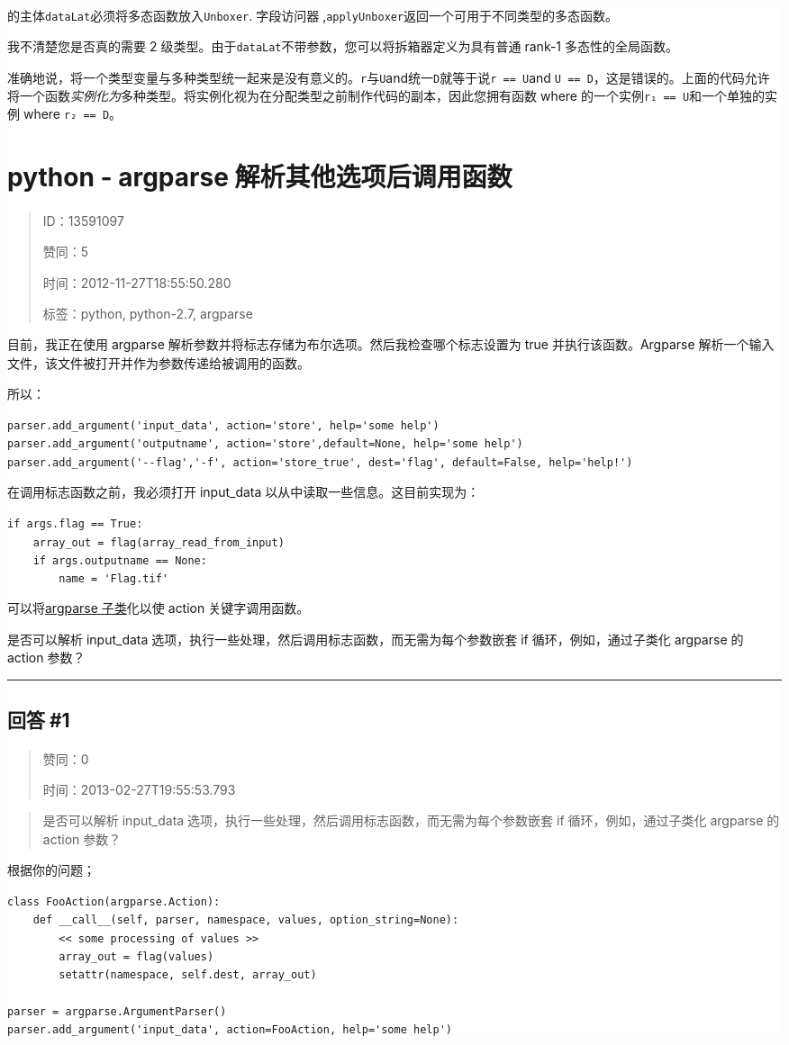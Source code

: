 的主体`dataLat`必须将多态函数放入`Unboxer`. 字段访问器 ,`applyUnboxer`返回一个可用于不同类型的多态函数。

我不清楚您是否真的需要 2 级类型。由于`dataLat`不带参数，您可以将拆箱器定义为具有普通 rank-1 多态性的全局函数。

准确地说，将一个类型变量与多种类型统一起来是没有意义的。`r`与`U`and统一`D`就等于说`r == U`and `U == D`，这是错误的。上面的代码允许将一个函数*实例化为*多种类型。将实例化视为在分配类型之前制作代码的副本，因此您拥有函数 where 的一个实例`r₁ == U`和一个单独的实例 where `r₂ == D`。

# python - argparse 解析其他选项后调用函数

> ID：13591097
> 
> 赞同：5
> 
> 时间：2012-11-27T18:55:50.280
> 
> 标签：python, python-2.7, argparse

目前，我正在使用 argparse 解析参数并将标志存储为布尔选项。然后我检查哪个标志设置为 true 并执行该函数。Argparse 解析一个输入文件，该文件被打开并作为参数传递给被调用的函数。

所以：

```
parser.add_argument('input_data', action='store', help='some help')
parser.add_argument('outputname', action='store',default=None, help='some help')
parser.add_argument('--flag','-f', action='store_true', dest='flag', default=False, help='help!') 
```

在调用标志函数之前，我必须打开 input_data 以从中读取一些信息。这目前实现为：

```
if args.flag == True:
    array_out = flag(array_read_from_input)
    if args.outputname == None:
        name = 'Flag.tif' 
```

可以将[argparse 子类](https://stackoverflow.com/questions/3454934/using-the-argparse-output-to-call-functions)化以使 action 关键字调用函数。

是否可以解析 input_data 选项，执行一些处理，然后调用标志函数，而无需为每个参数嵌套 if 循环，例如，通过子类化 argparse 的 action 参数？

* * *

## 回答 #1

> 赞同：0
> 
> 时间：2013-02-27T19:55:53.793

> 是否可以解析 input_data 选项，执行一些处理，然后调用标志函数，而无需为每个参数嵌套 if 循环，例如，通过子类化 argparse 的 action 参数？

根据你的问题；

```
class FooAction(argparse.Action):
    def __call__(self, parser, namespace, values, option_string=None):
        << some processing of values >>
        array_out = flag(values)
        setattr(namespace, self.dest, array_out)

parser = argparse.ArgumentParser()
parser.add_argument('input_data', action=FooAction, help='some help') 
```
